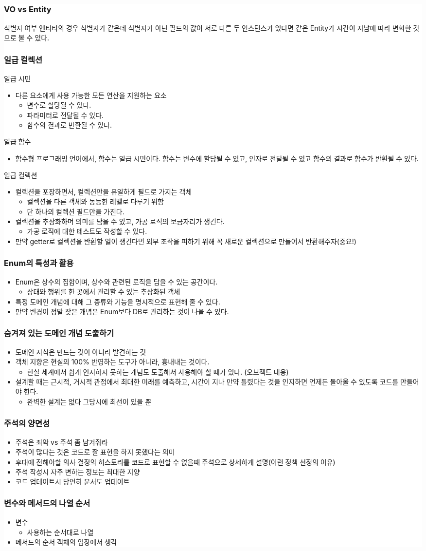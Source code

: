 ### VO vs Entity

식별자 여부 엔티티의 경우 식별자가 같은데 식별자가 아닌 필드의 값이 서로 다른 두 인스턴스가 있다면 같은 Entity가 시간이 지남에 따라 변화한 것으로 볼 수 있다.

### 일급 컬렉션

일급 시민

- 다른 요소에게 사용 가능한 모든 연산을 지원하는 요소
    - 변수로 할당될 수 있다.
    - 파라미터로 전달될 수 있다.
    - 함수의 결과로 반환될 수 있다.


일급 함수

- 함수형 프로그래밍 언어에서, 함수는 일급 시민이다. 함수는 변수에 할당될 수 있고, 인자로 전달될 수 있고 함수의 결과로 함수가 반환될 수 있다.

일급 컬렉션

- 컬렉션을 포장하면서, 컬렉션만을 유일하게  필드로 가지는 객체
    - 컬렉션을 다른 객체와 동등한 레벨로 다루기 위함
    - 단 하나의 컬렉션 필드만을 가진다.
- 컬렉션을 추상화하며 의미를 담을 수 있고, 가공 로직의 보금자리가 생긴다.
    - 가공 로직에 대한 테스트도 작성할 수 있다.
- 만약 getter로 컬렉션을 반환할 일이 생긴다면 외부 조작을 피하기 위해 꼭 새로운 컬렉션으로 만들어서 반환해주자(중요!)

### Enum의 특성과 활용

- Enum은 상수의 집합이며, 상수와 관련된 로직을 담을 수 있는 공간이다.
    - 상태와 행위를 한 곳에서 관리할 수 있는 추상화된 객체
- 특정 도메인 개념에 대해 그 종류와 기능을 명시적으로 표현해 줄 수 있다.
- 만약 변경이 정말 잦은 개념은 Enum보다 DB로 관리하는 것이 나을 수 있다.

### 숨겨져 있는 도메인 개념 도출하기

- 도메인 지식은 만드는 것이 아니라 발견하는 것
- 객체 지향은 현실의 100% 반영하는 도구가 아니라, 흉내내는 것이다.
    - 현실 세계에서 쉽게 인지하지 못하는 개념도 도출해서 사용해야 할 때가 있다. (오브젝트 내용)
- 설계할 때는 근시적, 거시적 관점에서 최대한 미래를 예측하고, 시간이 지나 만약 틀렸다는 것을 인지하면 언제든 돌아올 수 있도록 코드를 만들어야 한다.
    - 완벽한 설계는 없다 그당시에 최선이 있을 뿐

### 주석의 양면성

- 주석은 죄악 vs 주석 좀 남겨줘라
- 주석이 많다는 것은 코드로 잘 표현을 하지 못했다는 의미
- 후대에 전해야할 의사 결정의 히스토리를 코드로 표현할 수 없을때 주석으로 상세하게 설명(이런 정책 선정의 이유)
- 주석 작성시 자주 변하는 정보는 최대한 지양
- 코드 업데이트시 당연히 문서도 업데이트

### 변수와 메서드의 나열 순서

- 변수
    - 사용하는 순서대로 나열
- 메서드의 순서 객체의 입장에서 생각
